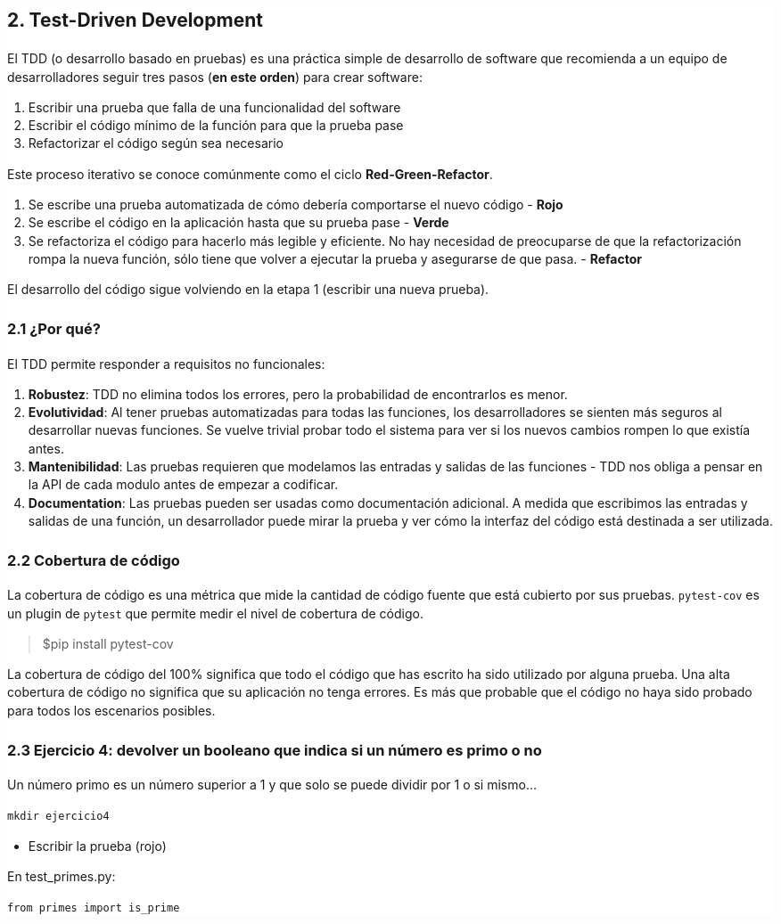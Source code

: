 ## 2. Test-Driven Development

El TDD (o desarrollo basado en pruebas) es una práctica simple de desarrollo de software que recomienda a un equipo de desarrolladores seguir tres pasos (**en este orden**) para crear software:

1.  Escribir una prueba que falla de una funcionalidad del software
2.  Escribir el código mínimo de la función para que la prueba pase
3.  Refactorizar el código según sea necesario

Este proceso iterativo se conoce comúnmente como el ciclo **Red-Green-Refactor**.

1.  Se escribe una prueba automatizada de cómo debería comportarse el nuevo código - **Rojo**
2.  Se escribe el código en la aplicación hasta que su prueba pase - **Verde**
3.  Se refactoriza el código para hacerlo más legible y eficiente. No hay necesidad de preocuparse de que la refactorización rompa la nueva función, sólo tiene que volver a ejecutar la prueba y asegurarse de que pasa. - **Refactor**

El desarrollo del código sigue volviendo en la etapa 1 (escribir una nueva prueba).

### 2.1 ¿Por qué?

El TDD permite responder a requisitos no funcionales:

1.  **Robustez**: TDD no elimina todos los errores, pero la probabilidad de encontrarlos es menor.
2.  **Evolutividad**: Al tener pruebas automatizadas para todas las funciones, los desarrolladores se sienten más seguros al desarrollar nuevas funciones. Se vuelve trivial probar todo el sistema para ver si los nuevos cambios rompen lo que existía antes.
3.  **Mantenibilidad**: Las pruebas requieren que modelamos las entradas y salidas de las funciones - TDD nos obliga a pensar en la API de cada modulo antes de empezar a codificar.
4.  **Documentation**: Las pruebas pueden ser usadas como documentación adicional. A medida que escribimos las entradas y salidas de una función, un desarrollador puede mirar la prueba y ver cómo la interfaz del código está destinada a ser utilizada.

### 2.2 Cobertura de código

La cobertura de código es una métrica que mide la cantidad de código fuente que está cubierto por sus pruebas. `pytest-cov` es un plugin de `pytest` que permite medir el nivel de cobertura de código.

> $pip install pytest-cov

La cobertura de código del 100% significa que todo el código que has escrito ha sido utilizado por alguna prueba. Una alta cobertura de código no significa que su aplicación no tenga errores. Es más que probable que el código no haya sido probado para todos los escenarios posibles.

### 2.3 Ejercicio 4: devolver un booleano que indica si un número es primo o no

Un número primo es un número superior a 1 y que solo se puede dividir por 1 o si mismo...

    mkdir ejercicio4

 - Escribir la prueba (rojo)

En test_primes.py:

    from primes import is_prime
    